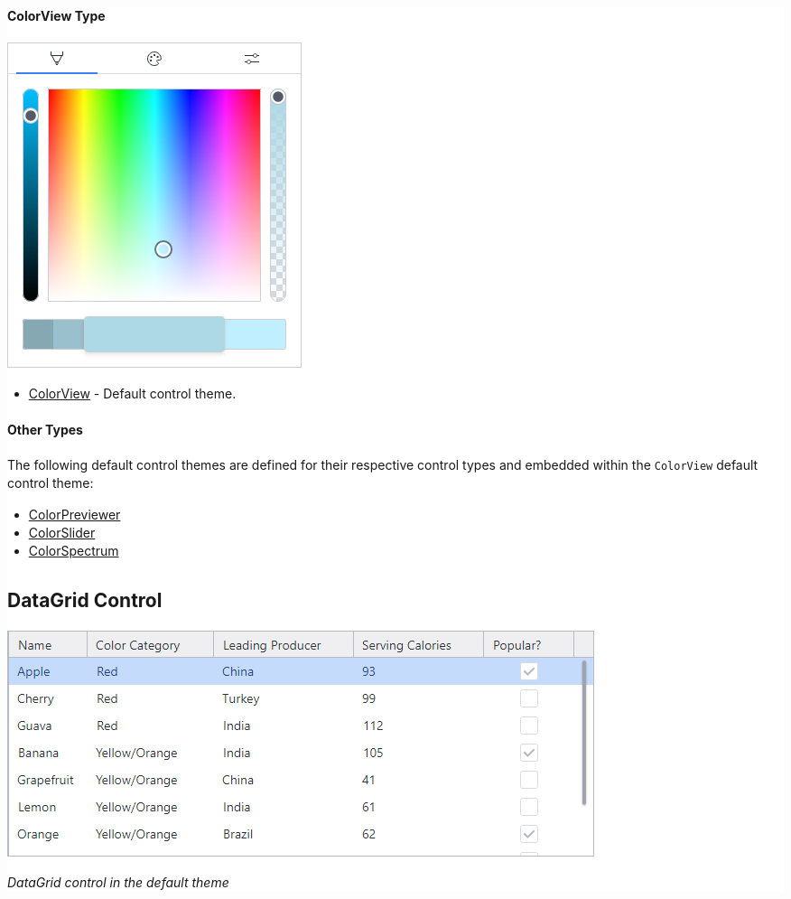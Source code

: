 #### ColorView Type

![Screenshot](images/color-view.png)

- [ColorView](xref:@ActiproUIRoot.Themes.ControlThemeKind.ColorView) - Default control theme.

#### Other Types

The following default control themes are defined for their respective control types and embedded within the `ColorView` default control theme:

- [ColorPreviewer](xref:@ActiproUIRoot.Themes.ControlThemeKind.ColorPreviewer)
- [ColorSlider](xref:@ActiproUIRoot.Themes.ControlThemeKind.ColorSlider)
- [ColorSpectrum](xref:@ActiproUIRoot.Themes.ControlThemeKind.ColorSpectrum)

## DataGrid Control

![Screenshot](images/data-grid.png)

*DataGrid control in the default theme*

